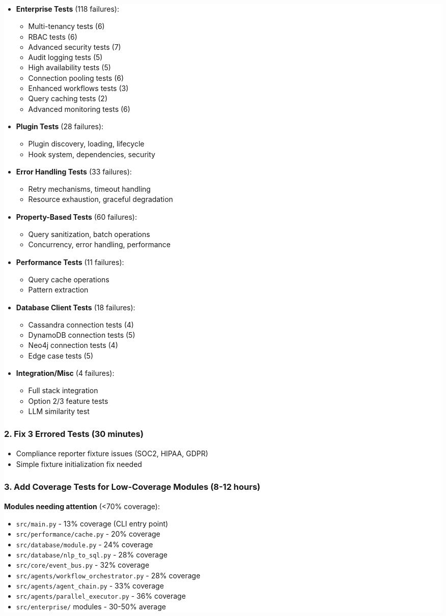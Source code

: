 - **Enterprise Tests** (118 failures):
  - Multi-tenancy tests (6)
  - RBAC tests (6)
  - Advanced security tests (7)
  - Audit logging tests (5)
  - High availability tests (5)
  - Connection pooling tests (6)
  - Enhanced workflows tests (3)
  - Query caching tests (2)
  - Advanced monitoring tests (6)

- **Plugin Tests** (28 failures):
  - Plugin discovery, loading, lifecycle
  - Hook system, dependencies, security

- **Error Handling Tests** (33 failures):
  - Retry mechanisms, timeout handling
  - Resource exhaustion, graceful degradation

- **Property-Based Tests** (60 failures):
  - Query sanitization, batch operations
  - Concurrency, error handling, performance

- **Performance Tests** (11 failures):
  - Query cache operations
  - Pattern extraction

- **Database Client Tests** (18 failures):
  - Cassandra connection tests (4)
  - DynamoDB connection tests (5)
  - Neo4j connection tests (4)
  - Edge case tests (5)

- **Integration/Misc** (4 failures):
  - Full stack integration
  - Option 2/3 feature tests
  - LLM similarity test

### 2. Fix 3 Errored Tests (30 minutes)

- Compliance reporter fixture issues (SOC2, HIPAA, GDPR)
- Simple fixture initialization fix needed

### 3. Add Coverage Tests for Low-Coverage Modules (8-12 hours)

**Modules needing attention** (<70% coverage):

- `src/main.py` - 13% coverage (CLI entry point)
- `src/performance/cache.py` - 20% coverage
- `src/database/module.py` - 24% coverage
- `src/database/nlp_to_sql.py` - 28% coverage
- `src/core/event_bus.py` - 32% coverage
- `src/agents/workflow_orchestrator.py` - 28% coverage
- `src/agents/agent_chain.py` - 33% coverage
- `src/agents/parallel_executor.py` - 36% coverage
- `src/enterprise/` modules - 30-50% average
